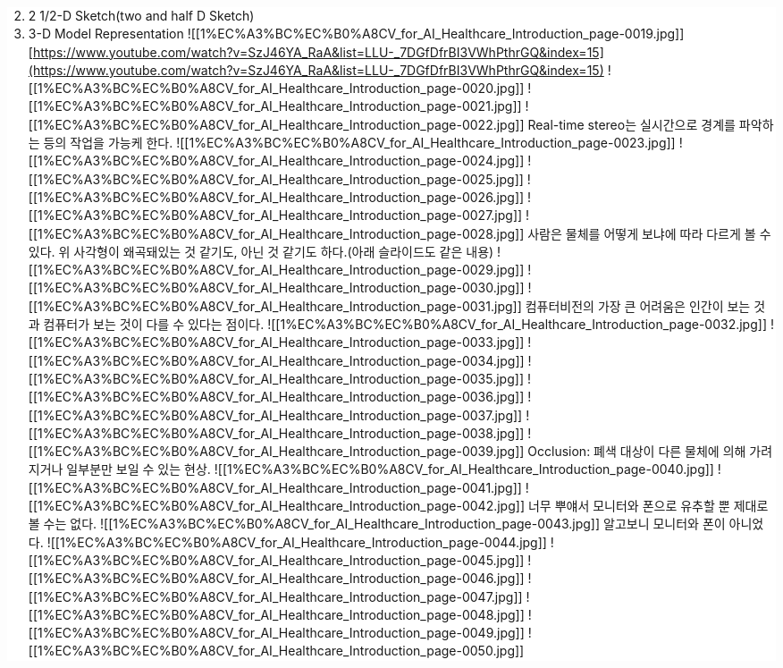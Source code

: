 2. 2 1/2-D Sketch(two and half D Sketch)
3. 3-D Model Representation
![[1%EC%A3%BC%EC%B0%A8CV_for_AI_Healthcare_Introduction_page-0019.jpg]]
[https://www.youtube.com/watch?v=SzJ46YA_RaA&list=LLU-_7DGfDfrBI3VWhPthrGQ&index=15](https://www.youtube.com/watch?v=SzJ46YA_RaA&list=LLU-_7DGfDfrBI3VWhPthrGQ&index=15)
![[1%EC%A3%BC%EC%B0%A8CV_for_AI_Healthcare_Introduction_page-0020.jpg]]
![[1%EC%A3%BC%EC%B0%A8CV_for_AI_Healthcare_Introduction_page-0021.jpg]]
![[1%EC%A3%BC%EC%B0%A8CV_for_AI_Healthcare_Introduction_page-0022.jpg]]
Real-time stereo는 실시간으로 경계를 파악하는 등의 작업을 가능케 한다.
![[1%EC%A3%BC%EC%B0%A8CV_for_AI_Healthcare_Introduction_page-0023.jpg]]
![[1%EC%A3%BC%EC%B0%A8CV_for_AI_Healthcare_Introduction_page-0024.jpg]]
![[1%EC%A3%BC%EC%B0%A8CV_for_AI_Healthcare_Introduction_page-0025.jpg]]
![[1%EC%A3%BC%EC%B0%A8CV_for_AI_Healthcare_Introduction_page-0026.jpg]]
![[1%EC%A3%BC%EC%B0%A8CV_for_AI_Healthcare_Introduction_page-0027.jpg]]
![[1%EC%A3%BC%EC%B0%A8CV_for_AI_Healthcare_Introduction_page-0028.jpg]]
사람은 물체를 어떻게 보냐에 따라 다르게 볼 수 있다.
위 사각형이 왜곡돼있는 것 같기도, 아닌 것 같기도 하다.(아래 슬라이드도 같은 내용)
![[1%EC%A3%BC%EC%B0%A8CV_for_AI_Healthcare_Introduction_page-0029.jpg]]
![[1%EC%A3%BC%EC%B0%A8CV_for_AI_Healthcare_Introduction_page-0030.jpg]]
![[1%EC%A3%BC%EC%B0%A8CV_for_AI_Healthcare_Introduction_page-0031.jpg]]
컴퓨터비전의 가장 큰 어려움은 인간이 보는 것과 컴퓨터가 보는 것이 다를 수 있다는 점이다.
![[1%EC%A3%BC%EC%B0%A8CV_for_AI_Healthcare_Introduction_page-0032.jpg]]
![[1%EC%A3%BC%EC%B0%A8CV_for_AI_Healthcare_Introduction_page-0033.jpg]]
![[1%EC%A3%BC%EC%B0%A8CV_for_AI_Healthcare_Introduction_page-0034.jpg]]
![[1%EC%A3%BC%EC%B0%A8CV_for_AI_Healthcare_Introduction_page-0035.jpg]]
![[1%EC%A3%BC%EC%B0%A8CV_for_AI_Healthcare_Introduction_page-0036.jpg]]
![[1%EC%A3%BC%EC%B0%A8CV_for_AI_Healthcare_Introduction_page-0037.jpg]]
![[1%EC%A3%BC%EC%B0%A8CV_for_AI_Healthcare_Introduction_page-0038.jpg]]
![[1%EC%A3%BC%EC%B0%A8CV_for_AI_Healthcare_Introduction_page-0039.jpg]]
Occlusion: 폐색
대상이 다른 물체에 의해 가려지거나 일부분만 보일 수 있는 현상.
![[1%EC%A3%BC%EC%B0%A8CV_for_AI_Healthcare_Introduction_page-0040.jpg]]
![[1%EC%A3%BC%EC%B0%A8CV_for_AI_Healthcare_Introduction_page-0041.jpg]]
![[1%EC%A3%BC%EC%B0%A8CV_for_AI_Healthcare_Introduction_page-0042.jpg]]
너무 뿌얘서 모니터와 폰으로 유추할 뿐 제대로 볼 수는 없다.
![[1%EC%A3%BC%EC%B0%A8CV_for_AI_Healthcare_Introduction_page-0043.jpg]]
알고보니 모니터와 폰이 아니었다.
![[1%EC%A3%BC%EC%B0%A8CV_for_AI_Healthcare_Introduction_page-0044.jpg]]
![[1%EC%A3%BC%EC%B0%A8CV_for_AI_Healthcare_Introduction_page-0045.jpg]]
![[1%EC%A3%BC%EC%B0%A8CV_for_AI_Healthcare_Introduction_page-0046.jpg]]
![[1%EC%A3%BC%EC%B0%A8CV_for_AI_Healthcare_Introduction_page-0047.jpg]]
![[1%EC%A3%BC%EC%B0%A8CV_for_AI_Healthcare_Introduction_page-0048.jpg]]
![[1%EC%A3%BC%EC%B0%A8CV_for_AI_Healthcare_Introduction_page-0049.jpg]]
![[1%EC%A3%BC%EC%B0%A8CV_for_AI_Healthcare_Introduction_page-0050.jpg]]